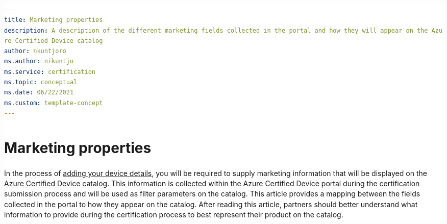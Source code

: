 ```yaml
---
title: Marketing properties
description: A description of the different marketing fields collected in the portal and how they will appear on the Azure Certified Device catalog
author: nkuntjoro
ms.author: nikuntjo
ms.service: certification
ms.topic: conceptual 
ms.date: 06/22/2021
ms.custom: template-concept
---
```

# Marketing properties

In the process of [adding your device details](tutorial-02-adding-device-details.md), you will be required to supply marketing information that will be displayed on the [Azure Certified Device catalog](https://devicecatalog.azure.com). This information is collected within the Azure Certified Device portal during the certification submission process and will be used as filter parameters on the catalog. This article provides a mapping between the fields collected in the portal to how they appear on the catalog. After reading this article, partners should better understand what information to provide during the certification process to best represent their product on the catalog.
